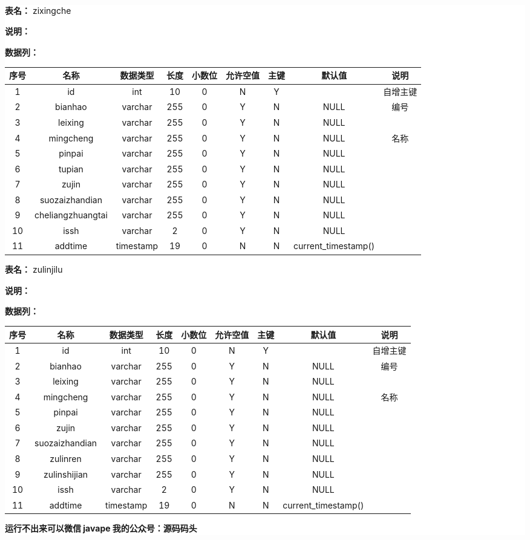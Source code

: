 **表名：** <a id="zixingche">zixingche</a>

**说明：** 

**数据列：**

| 序号 | 名称 | 数据类型 |  长度  | 小数位 | 允许空值 | 主键 | 默认值 | 说明 |
| :---: | :---: | :---: | :---: | :---: | :---: | :---: | :---: | :---: |
|  1   | id |   int   | 10 |   0    |    N     |  Y   |       | 自增主键  |
|  2   | bianhao |   varchar   | 255 |   0    |    Y     |  N   |   NULL    | 编号  |
|  3   | leixing |   varchar   | 255 |   0    |    Y     |  N   |   NULL    |   |
|  4   | mingcheng |   varchar   | 255 |   0    |    Y     |  N   |   NULL    | 名称  |
|  5   | pinpai |   varchar   | 255 |   0    |    Y     |  N   |   NULL    |   |
|  6   | tupian |   varchar   | 255 |   0    |    Y     |  N   |   NULL    |   |
|  7   | zujin |   varchar   | 255 |   0    |    Y     |  N   |   NULL    |   |
|  8   | suozaizhandian |   varchar   | 255 |   0    |    Y     |  N   |   NULL    |   |
|  9   | cheliangzhuangtai |   varchar   | 255 |   0    |    Y     |  N   |   NULL    |   |
|  10   | issh |   varchar   | 2 |   0    |    Y     |  N   |   NULL    |   |
|  11   | addtime |   timestamp   | 19 |   0    |    N     |  N   |   current_timestamp()    |   |

**表名：** <a id="zulinjilu">zulinjilu</a>

**说明：** 

**数据列：**

| 序号 | 名称 | 数据类型 |  长度  | 小数位 | 允许空值 | 主键 | 默认值 | 说明 |
| :---: | :---: | :---: | :---: | :---: | :---: | :---: | :---: | :---: |
|  1   | id |   int   | 10 |   0    |    N     |  Y   |       | 自增主键  |
|  2   | bianhao |   varchar   | 255 |   0    |    Y     |  N   |   NULL    | 编号  |
|  3   | leixing |   varchar   | 255 |   0    |    Y     |  N   |   NULL    |   |
|  4   | mingcheng |   varchar   | 255 |   0    |    Y     |  N   |   NULL    | 名称  |
|  5   | pinpai |   varchar   | 255 |   0    |    Y     |  N   |   NULL    |   |
|  6   | zujin |   varchar   | 255 |   0    |    Y     |  N   |   NULL    |   |
|  7   | suozaizhandian |   varchar   | 255 |   0    |    Y     |  N   |   NULL    |   |
|  8   | zulinren |   varchar   | 255 |   0    |    Y     |  N   |   NULL    |   |
|  9   | zulinshijian |   varchar   | 255 |   0    |    Y     |  N   |   NULL    |   |
|  10   | issh |   varchar   | 2 |   0    |    Y     |  N   |   NULL    |   |
|  11   | addtime |   timestamp   | 19 |   0    |    N     |  N   |   current_timestamp()    |   |

**运行不出来可以微信 javape 我的公众号：源码码头**
